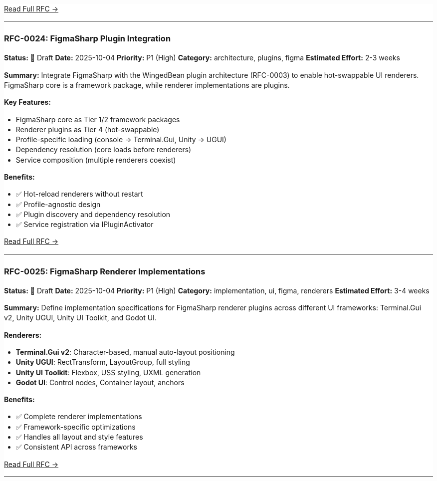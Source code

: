 [Read Full RFC →](./0023-figmasharp-layout-transformation.md)

---

### RFC-0024: FigmaSharp Plugin Integration
**Status:** 📝 Draft
**Date:** 2025-10-04
**Priority:** P1 (High)
**Category:** architecture, plugins, figma
**Estimated Effort:** 2-3 weeks

**Summary:** Integrate FigmaSharp with the WingedBean plugin architecture (RFC-0003) to enable hot-swappable UI renderers. FigmaSharp core is a framework package, while renderer implementations are plugins.

**Key Features:**
- FigmaSharp core as Tier 1/2 framework packages
- Renderer plugins as Tier 4 (hot-swappable)
- Profile-specific loading (console → Terminal.Gui, Unity → UGUI)
- Dependency resolution (core loads before renderers)
- Service composition (multiple renderers coexist)

**Benefits:**
- ✅ Hot-reload renderers without restart
- ✅ Profile-agnostic design
- ✅ Plugin discovery and dependency resolution
- ✅ Service registration via IPluginActivator

[Read Full RFC →](./0024-figmasharp-plugin-integration.md)

---

### RFC-0025: FigmaSharp Renderer Implementations
**Status:** 📝 Draft
**Date:** 2025-10-04
**Priority:** P1 (High)
**Category:** implementation, ui, figma, renderers
**Estimated Effort:** 3-4 weeks

**Summary:** Define implementation specifications for FigmaSharp renderer plugins across different UI frameworks: Terminal.Gui v2, Unity UGUI, Unity UI Toolkit, and Godot UI.

**Renderers:**
- **Terminal.Gui v2**: Character-based, manual auto-layout positioning
- **Unity UGUI**: RectTransform, LayoutGroup, full styling
- **Unity UI Toolkit**: Flexbox, USS styling, UXML generation
- **Godot UI**: Control nodes, Container layout, anchors

**Benefits:**
- ✅ Complete renderer implementations
- ✅ Framework-specific optimizations
- ✅ Handles all layout and style features
- ✅ Consistent API across frameworks

[Read Full RFC →](./0025-figmasharp-renderer-implementations.md)

---